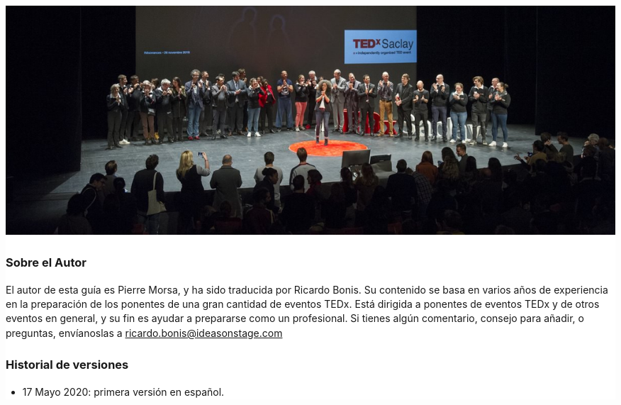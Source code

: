 ![TEDx Saclay remerciements](tedx-saclay-thankyou.jpg)

### Sobre el Autor

El autor de esta guía es Pierre Morsa, y ha sido traducida por Ricardo Bonis. Su contenido se basa en varios años de experiencia en la preparación de los ponentes de una gran cantidad de eventos TEDx. Está dirigida a ponentes de eventos TEDx y de otros eventos en general, y su fin es ayudar a prepararse como un profesional. Si tienes algún comentario, consejo para añadir, o preguntas, envíanoslas a ricardo.bonis@ideasonstage.com

### Historial de versiones
* 17 Mayo 2020: primera versión en español.